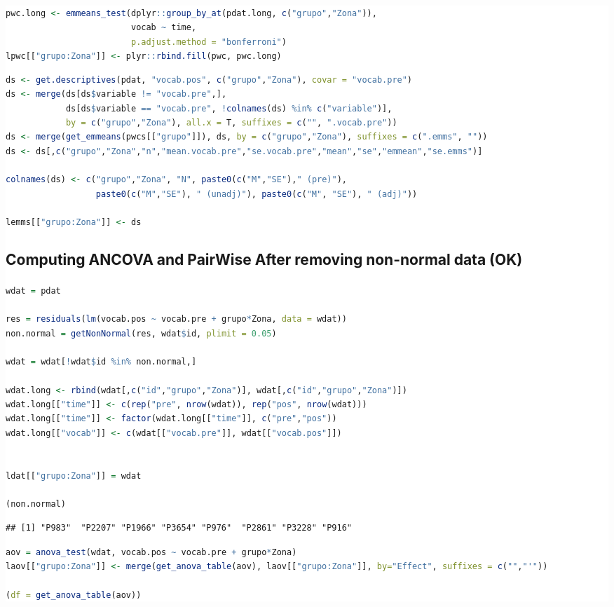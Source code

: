 ``` r
pwc.long <- emmeans_test(dplyr::group_by_at(pdat.long, c("grupo","Zona")),
                         vocab ~ time,
                         p.adjust.method = "bonferroni")
lpwc[["grupo:Zona"]] <- plyr::rbind.fill(pwc, pwc.long)
```

``` r
ds <- get.descriptives(pdat, "vocab.pos", c("grupo","Zona"), covar = "vocab.pre")
ds <- merge(ds[ds$variable != "vocab.pre",],
            ds[ds$variable == "vocab.pre", !colnames(ds) %in% c("variable")],
            by = c("grupo","Zona"), all.x = T, suffixes = c("", ".vocab.pre"))
ds <- merge(get_emmeans(pwcs[["grupo"]]), ds, by = c("grupo","Zona"), suffixes = c(".emms", ""))
ds <- ds[,c("grupo","Zona","n","mean.vocab.pre","se.vocab.pre","mean","se","emmean","se.emms")]

colnames(ds) <- c("grupo","Zona", "N", paste0(c("M","SE")," (pre)"),
                  paste0(c("M","SE"), " (unadj)"), paste0(c("M", "SE"), " (adj)"))

lemms[["grupo:Zona"]] <- ds
```

## Computing ANCOVA and PairWise After removing non-normal data (OK)

``` r
wdat = pdat 

res = residuals(lm(vocab.pos ~ vocab.pre + grupo*Zona, data = wdat))
non.normal = getNonNormal(res, wdat$id, plimit = 0.05)

wdat = wdat[!wdat$id %in% non.normal,]

wdat.long <- rbind(wdat[,c("id","grupo","Zona")], wdat[,c("id","grupo","Zona")])
wdat.long[["time"]] <- c(rep("pre", nrow(wdat)), rep("pos", nrow(wdat)))
wdat.long[["time"]] <- factor(wdat.long[["time"]], c("pre","pos"))
wdat.long[["vocab"]] <- c(wdat[["vocab.pre"]], wdat[["vocab.pos"]])


ldat[["grupo:Zona"]] = wdat

(non.normal)
```

    ## [1] "P983"  "P2207" "P1966" "P3654" "P976"  "P2861" "P3228" "P916"

``` r
aov = anova_test(wdat, vocab.pos ~ vocab.pre + grupo*Zona)
laov[["grupo:Zona"]] <- merge(get_anova_table(aov), laov[["grupo:Zona"]], by="Effect", suffixes = c("","'"))

(df = get_anova_table(aov))
```
